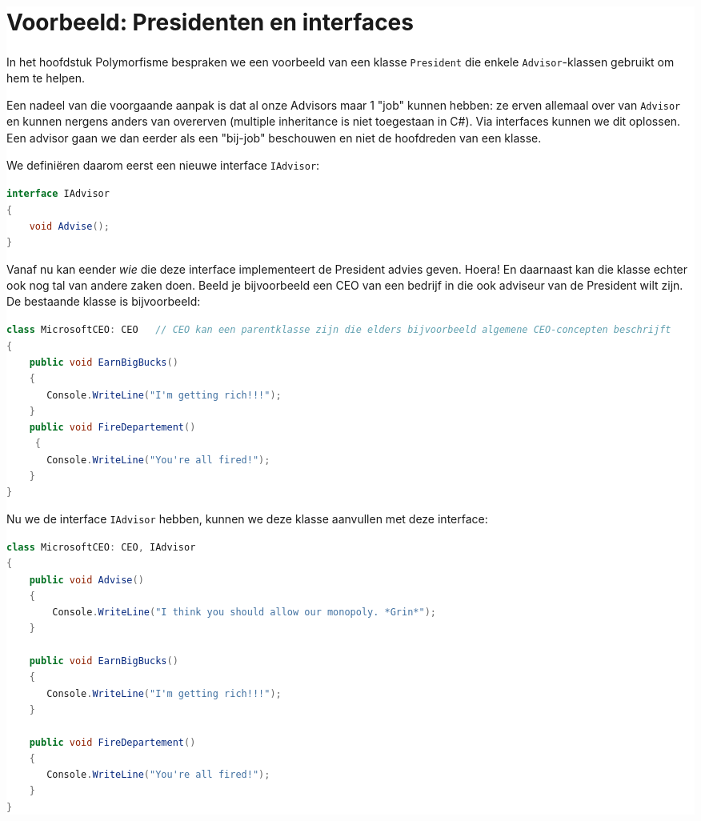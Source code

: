 # Voorbeeld: Presidenten en interfaces

In het hoofdstuk Polymorfisme bespraken we een voorbeeld van een klasse `President` die enkele `Advisor`-klassen gebruikt om hem te helpen.

Een nadeel van die voorgaande aanpak is dat al onze Advisors maar 1 "job" kunnen hebben: ze erven allemaal over van `Advisor` en kunnen nergens anders van overerven (multiple inheritance is niet toegestaan in C#). Via interfaces kunnen we dit oplossen. Een advisor gaan we dan eerder als een "bij-job" beschouwen en niet de hoofdreden van een klasse.

We definiëren daarom eerst een nieuwe interface `IAdvisor`:

```csharp
interface IAdvisor
{
    void Advise();
}
```

Vanaf nu kan eender *wie* die deze interface implementeert de President advies geven. Hoera! En daarnaast kan die klasse echter ook nog tal van andere zaken doen. Beeld je bijvoorbeeld een CEO van een bedrijf in die ook adviseur van de President wilt zijn. De bestaande klasse is bijvoorbeeld:

```csharp
class MicrosoftCEO: CEO   // CEO kan een parentklasse zijn die elders bijvoorbeeld algemene CEO-concepten beschrijft
{
    public void EarnBigBucks()
    { 
       Console.WriteLine("I'm getting rich!!!");       
    }
    public void FireDepartement()
     { 
       Console.WriteLine("You're all fired!");       
    }
}
```

Nu we de interface `IAdvisor` hebben, kunnen we deze klasse aanvullen met deze interface:

```csharp
class MicrosoftCEO: CEO, IAdvisor
{
    public void Advise()
    { 
        Console.WriteLine("I think you should allow our monopoly. *Grin*");
    }

    public void EarnBigBucks()
    { 
       Console.WriteLine("I'm getting rich!!!");       
    }
    
    public void FireDepartement()
    { 
       Console.WriteLine("You're all fired!");       
    }
}
```
